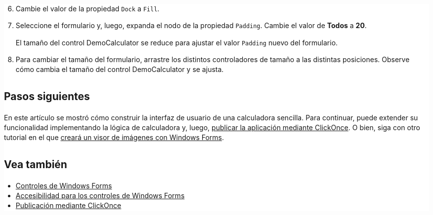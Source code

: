 6. Cambie el valor de la propiedad `Dock` a `Fill`.

7. Seleccione el formulario y, luego, expanda el nodo de la propiedad `Padding`. Cambie el valor de **Todos** a **20**.

   El tamaño del control DemoCalculator se reduce para ajustar el valor `Padding` nuevo del formulario.

8. Para cambiar el tamaño del formulario, arrastre los distintos controladores de tamaño a las distintas posiciones. Observe cómo cambia el tamaño del control DemoCalculator y se ajusta.

## <a name="next-steps"></a>Pasos siguientes

En este artículo se mostró cómo construir la interfaz de usuario de una calculadora sencilla. Para continuar, puede extender su funcionalidad implementando la lógica de calculadora y, luego, [publicar la aplicación mediante ClickOnce](../deployment/how-to-publish-a-clickonce-application-using-the-publish-wizard.md). O bien, siga con otro tutorial en el que [creará un visor de imágenes con Windows Forms](../ide/tutorial-1-create-a-picture-viewer.md).

## <a name="see-also"></a>Vea también

- [Controles de Windows Forms](/dotnet/framework/winforms/controls/)
- [Accesibilidad para los controles de Windows Forms](/dotnet/framework/winforms/controls/providing-accessibility-information-for-controls-on-a-windows-form)
- [Publicación mediante ClickOnce](../deployment/how-to-publish-a-clickonce-application-using-the-publish-wizard.md)

